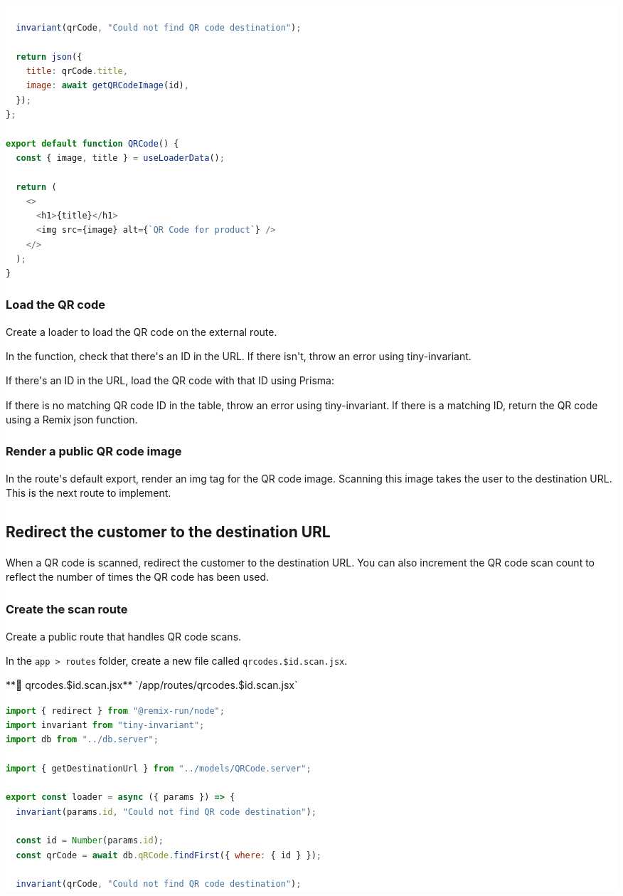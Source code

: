 ```javascript

  invariant(qrCode, "Could not find QR code destination");

  return json({
    title: qrCode.title,
    image: await getQRCodeImage(id),
  });
};

export default function QRCode() {
  const { image, title } = useLoaderData();

  return (
    <>
      <h1>{title}</h1>
      <img src={image} alt={`QR Code for product`} />
    </>
  );
}
```

### Load the QR code

Create a loader to load the QR code on the external route.

In the function, check that there's an ID in the URL. If there isn't, throw an error using tiny-invariant.

If there's an ID in the URL, load the QR code with that ID using Prisma:

If there is no matching QR code ID in the table, throw an error using tiny-invariant.
If there is a matching ID, return the QR code using a Remix json function.

### Render a public QR code image

In the route's default export, render an img tag for the QR code image. Scanning this image takes the user to the destination URL. This is the next route to implement.

## Redirect the customer to the destination URL

When a QR code is scanned, redirect the customer to the destination URL. You can also increment the QR code scan count to reflect the number of times the QR code has been used.

### Create the scan route

Create a public route that handles QR code scans.

In the `app > routes` folder, create a new file called `qrcodes.$id.scan.jsx`.

**📁 qrcodes.$id.scan.jsx**
`/app/routes/qrcodes.$id.scan.jsx`
```javascript
import { redirect } from "@remix-run/node";
import invariant from "tiny-invariant";
import db from "../db.server";

import { getDestinationUrl } from "../models/QRCode.server";

export const loader = async ({ params }) => {
  invariant(params.id, "Could not find QR code destination");

  const id = Number(params.id);
  const qrCode = await db.qRCode.findFirst({ where: { id } });

  invariant(qrCode, "Could not find QR code destination");

```